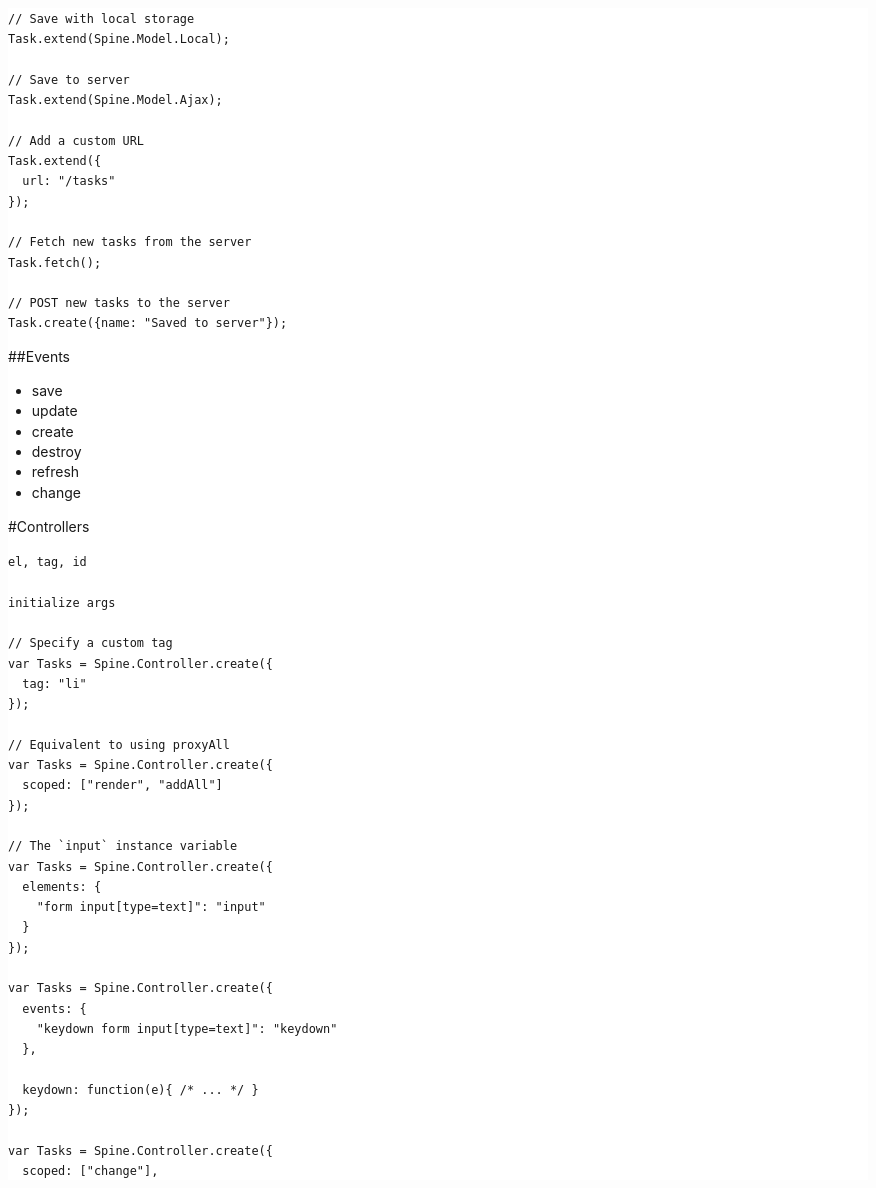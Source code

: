     // Save with local storage
    Task.extend(Spine.Model.Local);
    
    // Save to server
    Task.extend(Spine.Model.Ajax);
    
    // Add a custom URL
    Task.extend({
      url: "/tasks"
    });
    
    // Fetch new tasks from the server
    Task.fetch();
    
    // POST new tasks to the server
    Task.create({name: "Saved to server"});
    
##Events

* save
* update
* create
* destroy
* refresh
* change

#Controllers

    el, tag, id
    
    initialize args

    // Specify a custom tag
    var Tasks = Spine.Controller.create({
      tag: "li"
    });
    
    // Equivalent to using proxyAll
    var Tasks = Spine.Controller.create({
      scoped: ["render", "addAll"]
    });
    
    // The `input` instance variable
    var Tasks = Spine.Controller.create({
      elements: {
        "form input[type=text]": "input"
      }
    });
    
    var Tasks = Spine.Controller.create({
      events: {
        "keydown form input[type=text]": "keydown"
      },
      
      keydown: function(e){ /* ... */ }
    });
    
    var Tasks = Spine.Controller.create({
      scoped: ["change"],
      